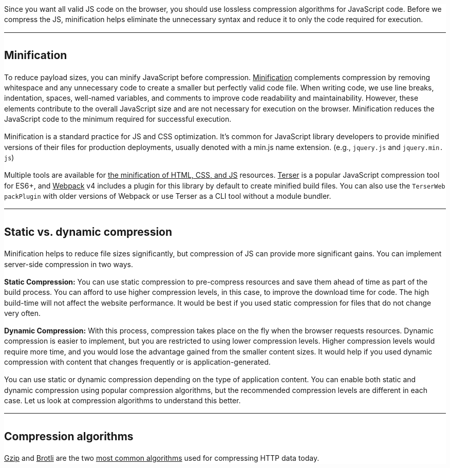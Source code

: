 Since you want all valid JS code on the browser, you should use lossless compression algorithms for JavaScript code. Before we compress the JS, minification helps eliminate the unnecessary syntax and reduce it to only the code required for execution.

- - -

## Minification

To reduce payload sizes, you can minify JavaScript before compression. [Minification](https://web.dev/reduce-network-payloads-using-text-compression/#minification) complements compression by removing whitespace and any unnecessary code to create a smaller but perfectly valid code file. When writing code, we use line breaks, indentation, spaces, well-named variables, and comments to improve code readability and maintainability. However, these elements contribute to the overall JavaScript size and are not necessary for execution on the browser. Minification reduces the JavaScript code to the minimum required for successful execution.

Minification is a standard practice for JS and CSS optimization. It’s common for JavaScript library developers to provide minified versions of their files for production deployments, usually denoted with a min.js name extension. (e.g., `jquery.js` and `jquery.min.js`)

Multiple tools are available for [the minification of HTML, CSS, and JS](https://developers.google.com/speed/docs/insights/MinifyResources) resources. [Terser](https://github.com/terser-js/terser) is a popular JavaScript compression tool for ES6+, and [Webpack](https://webpack.js.org/) v4 includes a plugin for this library by default to create minified build files. You can also use the `TerserWebpackPlugin` with older versions of Webpack or use Terser as a CLI tool without a module bundler.

- - -

## Static vs. dynamic compression

Minification helps to reduce file sizes significantly, but compression of JS can provide more significant gains. You can implement server-side compression in two ways.

**Static Compression:** You can use static compression to pre-compress resources and save them ahead of time as part of the build process. You can afford to use higher compression levels, in this case, to improve the download time for code. The high build-time will not affect the website performance. It would be best if you used static compression for files that do not change very often.

**Dynamic Compression:** With this process, compression takes place on the fly when the browser requests resources. Dynamic compression is easier to implement, but you are restricted to using lower compression levels. Higher compression levels would require more time, and you would lose the advantage gained from the smaller content sizes. It would help if you used dynamic compression with content that changes frequently or is application-generated.

You can use static or dynamic compression depending on the type of application content. You can enable both static and dynamic compression using popular compression algorithms, but the recommended compression levels are different in each case. Let us look at compression algorithms to understand this better.

- - -

## Compression algorithms

[Gzip](https://datatracker.ietf.org/doc/html/rfc1952) and [Brotli](https://opensource.googleblog.com/2015/09/introducing-brotli-new-compression.html) are the two [most common algorithms](https://almanac.httparchive.org/en/2020/compression#fig-5) used for compressing HTTP data today.
